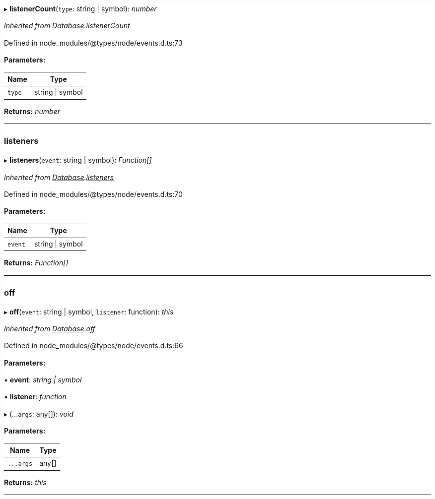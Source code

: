 ▸ **listenerCount**(`type`: string | symbol): *number*

*Inherited from [Database](_service_db_.database.md).[listenerCount](_service_db_.database.md#listenercount)*

Defined in node_modules/@types/node/events.d.ts:73

**Parameters:**

Name | Type |
------ | ------ |
`type` | string &#124; symbol |

**Returns:** *number*

___

###  listeners

▸ **listeners**(`event`: string | symbol): *Function[]*

*Inherited from [Database](_service_db_.database.md).[listeners](_service_db_.database.md#listeners)*

Defined in node_modules/@types/node/events.d.ts:70

**Parameters:**

Name | Type |
------ | ------ |
`event` | string &#124; symbol |

**Returns:** *Function[]*

___

###  off

▸ **off**(`event`: string | symbol, `listener`: function): *this*

*Inherited from [Database](_service_db_.database.md).[off](_service_db_.database.md#off)*

Defined in node_modules/@types/node/events.d.ts:66

**Parameters:**

▪ **event**: *string | symbol*

▪ **listener**: *function*

▸ (...`args`: any[]): *void*

**Parameters:**

Name | Type |
------ | ------ |
`...args` | any[] |

**Returns:** *this*

___
